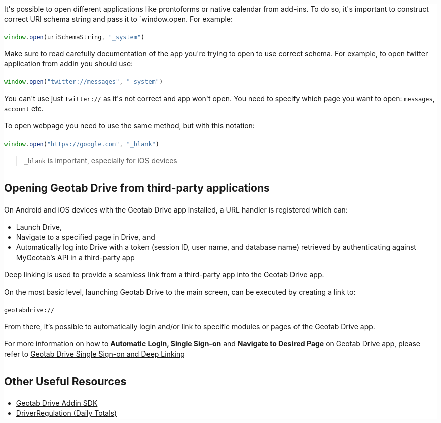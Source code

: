It's possible to open different applications like prontoforms or native calendar from add-ins. To do so, it's important to construct correct URI schema string and pass it to `window.open. For example:

```javascript
window.open(uriSchemaString, "_system")
```

Make sure to read carefully documentation of the app you're trying to open to use correct schema. For example, to open twitter application from addin you should use:

```javascript
window.open("twitter://messages", "_system")
```

You can't use just `twitter://` as it's not correct and app won't open. You need to specify which page you want to open: `messages`, `account` etc.

To open webpage you need to use the same method, but with this notation:

```javascript
window.open("https://google.com", "_blank")
```

> `_blank` is important, especially for iOS devices


## Opening Geotab Drive from third-party applications

On Android and iOS devices with the Geotab Drive app installed, a URL handler is registered which can:

* Launch Drive,
* Navigate to a specified page in Drive, and
* Automatically log into Drive with a token (session ID, user name, and database name) retrieved by authenticating against MyGeotab’s API in a third-party app

Deep linking is used to provide a seamless link from a third-party app into the Geotab Drive app.

On the most basic level, launching Geotab Drive to the main screen, can be executed by creating a link to:

    geotabdrive://

From there, it’s possible to automatically login and/or link to specific modules or pages of the Geotab Drive app.

For more information on how to **Automatic Login, Single Sign-on** and **Navigate to Desired Page** on Geotab Drive app, please refer to [Geotab Drive Single Sign-on and Deep Linking](https://docs.google.com/document/d/1RwIaVmQ6VEYF9BIMlM4Bp2zWP5ulDX5Xh4NVINPDYzA)

## Other Useful Resources
- [Geotab Drive Addin SDK](https://docs.google.com/document/d/1-r9o9epj61WMmGxRveA9SXR86lQGHcxgMh8lsVXGL54/edit?usp=sharing)
- [DriverRegulation (Daily Totals)](https://docs.google.com/document/d/19crX8xXYsYNY-NwP6PGc7LFqOk2KV1xzNgwdJ-40kb8/edit?usp=sharing)
